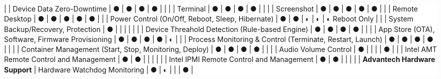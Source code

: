 |                                       | Device Data Zero-Downtime                                                                                                                                                                | ●                           | ●                          | ●                                 | ●                               |                                           |
|                                       | Terminal                                                                                                                                                                                 | ●                           | ●                          | ●                                 | ●                               |                                           |
|                                       | Screenshot                                                                                                                                                                               | ●                           | ●                          | ●                                 | ●                               | ●                                         |
|                                       | Remote Desktop                                                                                                                                                                           | ●                           | ●                          | ●                                 | ●                               | ●                                         |
|                                       | Power Control (On/Off, Reboot, Sleep, Hibernate)                                                                                                                                         | ●                           | ●                          | ◐                                 | ◐                               | ◐ Reboot Only                             |
|                                       | System Backup/Recovery, Protection                                                                                                                                                       | ●                           |                            |                                   |                                 |                                           |
|                                       | Device Threahold Detection (Rule-based Engine)                                                                                                                                           | ●                           | ●                          | ●                                 | ●                               |                                           |
|                                       | App Store (OTA), Software, Firmware Provisioning                                                                                                                                         | ●                           | ●                          | ●                                 | ●                               | ◐                                         |
|                                       | Process Monitoring & Control (Terminate, Restart, Launch)                                                                                                                                | ●                           | ●                          | ●                                 | ●                               |                                           |
|                                       | Container Management (Start, Stop, Monitoring, Deploy)                                                                                                                                   | ●                           | ●                          | ●                                 | ●                               |                                           |
|                                       | Audio Volume Control                                                                                                                                                                     | ●                           |                            |                                   |                                 | ●                                         |
|                                       | Intel AMT Remote Control and Management                                                                                                                                                  | ●                           | ●                          |                                   |                                 |                                           |
|                                       | Intel IPMI Remote Control and Management                                                                                                                                                 | ●                           | ●                          |                                   |                                 |                                           |
| **Advantech Hardware Support**        | Hardware Watchdog Monitoring                                                                                                                                                             | ●                           | ◐                          |                                   |                                 | ●                                         |